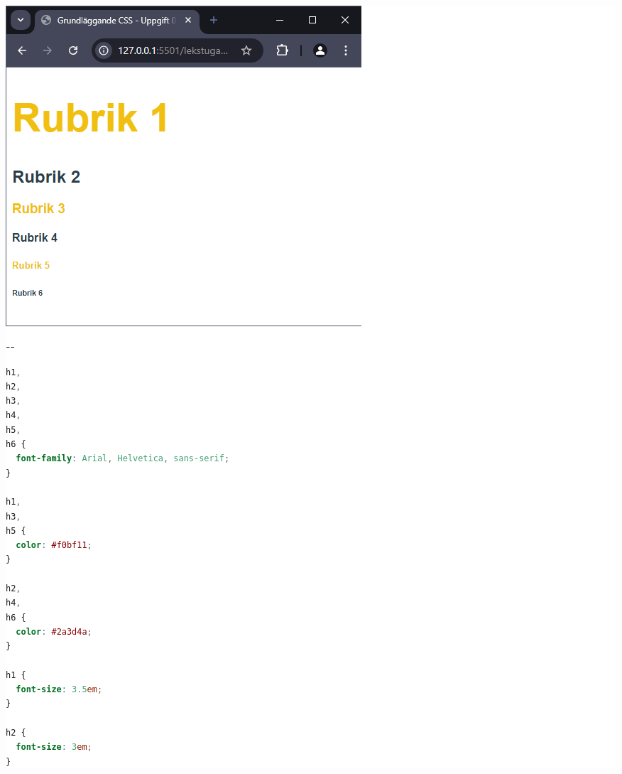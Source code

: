 ![ex2-h1](./images/gcss-01/ex2-h1.png)

--

```css [26-28]
h1,
h2,
h3,
h4,
h5,
h6 {
  font-family: Arial, Helvetica, sans-serif;
}

h1,
h3,
h5 {
  color: #f0bf11;
}

h2,
h4,
h6 {
  color: #2a3d4a;
}

h1 {
  font-size: 3.5em;
}

h2 {
  font-size: 3em;
}
```
